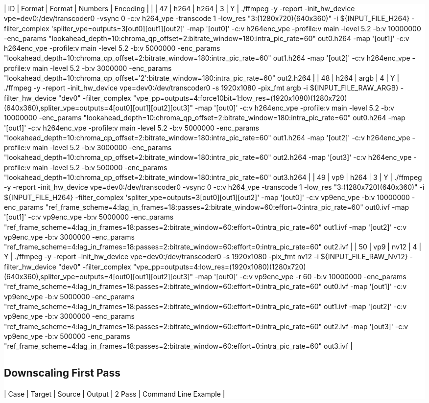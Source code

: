 | ID   | Format | Format | Numbers | Encoding |                                                                                                                                                                                                                                                                                                                                                                                                                                                                                                                                                                                                                                                                                                                                                                                                                                                                                                                                                                                                                                                                                                       |
| 47   | h264   | h264   | 3       | Y        | \./ffmpeg \-y \-report \-init\_hw\_device vpe=dev0:/dev/transcoder0 \-vsync 0 \-c:v h264\_vpe \-transcode 1 \-low\_res "3:\(1280x720\)\(640x360\)" \-i $\{INPUT\_FILE\_H264\} \-filter\_complex 'spliter\_vpe=outputs=3\[out0\]\[out1\]\[out2\]' \-map '\[out0\]' \-c:v h264enc\_vpe \-profile:v main \-level 5\.2 \-b:v 10000000 \-enc\_params "lookahead\_depth=10:chroma\_qp\_offset=2:bitrate\_window=180:intra\_pic\_rate=60" out0\.h264 \-map '\[out1\]' \-c:v h264enc\_vpe \-profile:v main \-level 5\.2 \-b:v 5000000 \-enc\_params "lookahead\_depth=10:chroma\_qp\_offset=2:bitrate\_window=180:intra\_pic\_rate=60" out1\.h264 \-map '\[out2\]' \-c:v h264enc\_vpe \-profile:v main \-level 5\.2 \-b:v 3000000 \-enc\_params "lookahead\_depth=10:chroma\_qp\_offset='2':bitrate\_window=180:intra\_pic\_rate=60" out2\.h264                                                                                                                                                                                                                                                               |
| 48   | h264   | argb   | 4       | Y        | \./ffmpeg \-y \-report \-init\_hw\_device vpe=dev0:/dev/transcoder0 \-s 1920x1080 \-pix\_fmt argb \-i $\{INPUT\_FILE\_RAW\_ARGB\} \-filter\_hw\_device "dev0" \-filter\_complex "vpe\_pp=outputs=4:force10bit=1:low\_res=\(1920x1080\)\(1280x720\)\(640x360\),spliter\_vpe=outputs=4\[out0\]\[out1\]\[out2\]\[out3\]" \-map '\[out0\]' \-c:v h264enc\_vpe \-profile:v main \-level 5\.2 \-b:v 10000000 \-enc\_params "lookahead\_depth=10:chroma\_qp\_offset=2:bitrate\_window=180:intra\_pic\_rate=60" out0\.h264 \-map '\[out1\]' \-c:v h264enc\_vpe \-profile:v main \-level 5\.2 \-b:v 5000000 \-enc\_params "lookahead\_depth=10:chroma\_qp\_offset=2:bitrate\_window=180:intra\_pic\_rate=60" out1\.h264 \-map '\[out2\]' \-c:v h264enc\_vpe \-profile:v main \-level 5\.2 \-b:v 3000000 \-enc\_params "lookahead\_depth=10:chroma\_qp\_offset=2:bitrate\_window=180:intra\_pic\_rate=60" out2\.h264 \-map '\[out3\]' \-c:v h264enc\_vpe \-profile:v main \-level 5\.2 \-b:v 500000 \-enc\_params "lookahead\_depth=10:chroma\_qp\_offset=2:bitrate\_window=180:intra\_pic\_rate=60" out3\.h264 |
| 49   | vp9    | h264   | 3       | Y        | \./ffmpeg \-y \-report \-init\_hw\_device vpe=dev0:/dev/transcoder0 \-vsync 0 \-c:v h264\_vpe \-transcode 1 \-low\_res "3:\(1280x720\)\(640x360\)" \-i $\{INPUT\_FILE\_H264\} \-filter\_complex 'spliter\_vpe=outputs=3\[out0\]\[out1\]\[out2\]' \-map '\[out0\]' \-c:v vp9enc\_vpe \-b:v 10000000 \-enc\_params "ref\_frame\_scheme=4:lag\_in\_frames=18:passes=2:bitrate\_window=60:effort=0:intra\_pic\_rate=60" out0\.ivf \-map '\[out1\]' \-c:v vp9enc\_vpe \-b:v 5000000 \-enc\_params "ref\_frame\_scheme=4:lag\_in\_frames=18:passes=2:bitrate\_window=60:effort=0:intra\_pic\_rate=60" out1\.ivf \-map '\[out2\]' \-c:v vp9enc\_vpe \-b:v 3000000 \-enc\_params "ref\_frame\_scheme=4:lag\_in\_frames=18:passes=2:bitrate\_window=60:effort=0:intra\_pic\_rate=60" out2\.ivf                                                                                                                                                                                                                                                                                                                 |
| 50   | vp9    | nv12   | 4       | Y        | \./ffmpeg \-y \-report \-init\_hw\_device vpe=dev0:/dev/transcoder0 \-s 1920x1080 \-pix\_fmt nv12 \-i $\{INPUT\_FILE\_RAW\_NV12\} \-filter\_hw\_device "dev0" \-filter\_complex "vpe\_pp=outputs=4:low\_res=\(1920x1080\)\(1280x720\)\(640x360\),spliter\_vpe=outputs=4\[out0\]\[out1\]\[out2\]\[out3\]" \-map '\[out0\]' \-c:v vp9enc\_vpe \-r 60 \-b:v 10000000 \-enc\_params "ref\_frame\_scheme=4:lag\_in\_frames=18:passes=2:bitrate\_window=60:effort=0:intra\_pic\_rate=60" out0\.ivf \-map '\[out1\]' \-c:v vp9enc\_vpe \-b:v 5000000 \-enc\_params "ref\_frame\_scheme=4:lag\_in\_frames=18:passes=2:bitrate\_window=60:effort=0:intra\_pic\_rate=60" out1\.ivf \-map '\[out2\]' \-c:v vp9enc\_vpe \-b:v 3000000 \-enc\_params "ref\_frame\_scheme=4:lag\_in\_frames=18:passes=2:bitrate\_window=60:effort=0:intra\_pic\_rate=60" out2\.ivf \-map '\[out3\]' \-c:v vp9enc\_vpe \-b:v 500000 \-enc\_params "ref\_frame\_scheme=4:lag\_in\_frames=18:passes=2:bitrate\_window=60:effort=0:intra\_pic\_rate=60" out3\.ivf                                                                       |

## Downscaling First Pass
| Case | Target | Source | Output  | 2 Pass   | Command Line Example                                                                                                                                                                                                                                                                 |